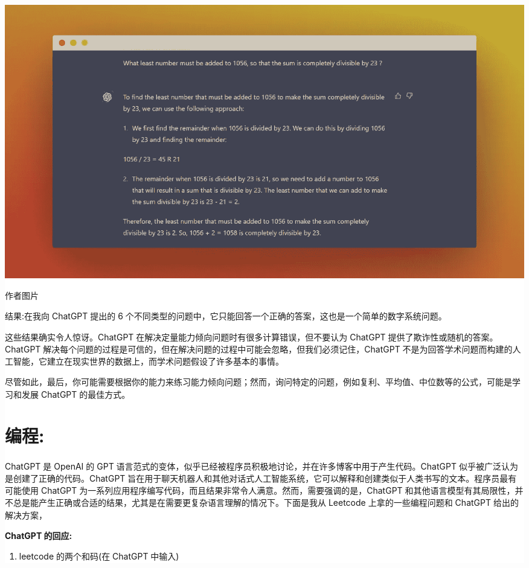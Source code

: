 ![](img/b4dd1b570d8da3cecf990542d033b986.png)

作者图片

结果:在我向 ChatGPT 提出的 6 个不同类型的问题中，它只能回答一个正确的答案，这也是一个简单的数字系统问题。

这些结果确实令人惊讶。ChatGPT 在解决定量能力倾向问题时有很多计算错误，但不要认为 ChatGPT 提供了欺诈性或随机的答案。ChatGPT 解决每个问题的过程是可信的，但在解决问题的过程中可能会忽略，但我们必须记住，ChatGPT 不是为回答学术问题而构建的人工智能，它建立在现实世界的数据上，而学术问题假设了许多基本的事情。

尽管如此，最后，你可能需要根据你的能力来练习能力倾向问题；然而，询问特定的问题，例如复利、平均值、中位数等的公式，可能是学习和发展 ChatGPT 的最佳方式。

# 编程:

ChatGPT 是 OpenAI 的 GPT 语言范式的变体，似乎已经被程序员积极地讨论，并在许多博客中用于产生代码。ChatGPT 似乎被广泛认为是创建了正确的代码。ChatGPT 旨在用于聊天机器人和其他对话式人工智能系统，它可以解释和创建类似于人类书写的文本。程序员最有可能使用 ChatGPT 为一系列应用程序编写代码，而且结果非常令人满意。然而，需要强调的是，ChatGPT 和其他语言模型有其局限性，并不总是能产生正确或合适的结果，尤其是在需要更复杂语言理解的情况下。下面是我从 Leetcode 上拿的一些编程问题和 ChatGPT 给出的解决方案，

**ChatGPT 的回应:**

1.  leetcode 的两个和码(在 ChatGPT 中输入)
